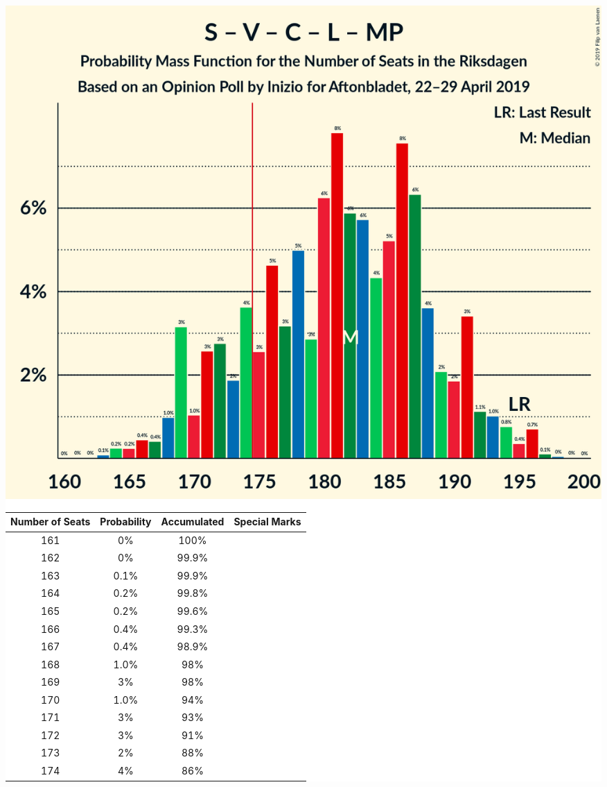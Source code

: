 ![Graph with seats probability mass function not yet produced](2019-04-29-Inizio-coalitions-seats-pmf-s–v–c–l–mp.png "Seats Probability Mass Function")

| Number of Seats | Probability | Accumulated | Special Marks |
|:---------------:|:-----------:|:-----------:|:-------------:|
| 161 | 0% | 100% |  |
| 162 | 0% | 99.9% |  |
| 163 | 0.1% | 99.9% |  |
| 164 | 0.2% | 99.8% |  |
| 165 | 0.2% | 99.6% |  |
| 166 | 0.4% | 99.3% |  |
| 167 | 0.4% | 98.9% |  |
| 168 | 1.0% | 98% |  |
| 169 | 3% | 98% |  |
| 170 | 1.0% | 94% |  |
| 171 | 3% | 93% |  |
| 172 | 3% | 91% |  |
| 173 | 2% | 88% |  |
| 174 | 4% | 86% |  |
